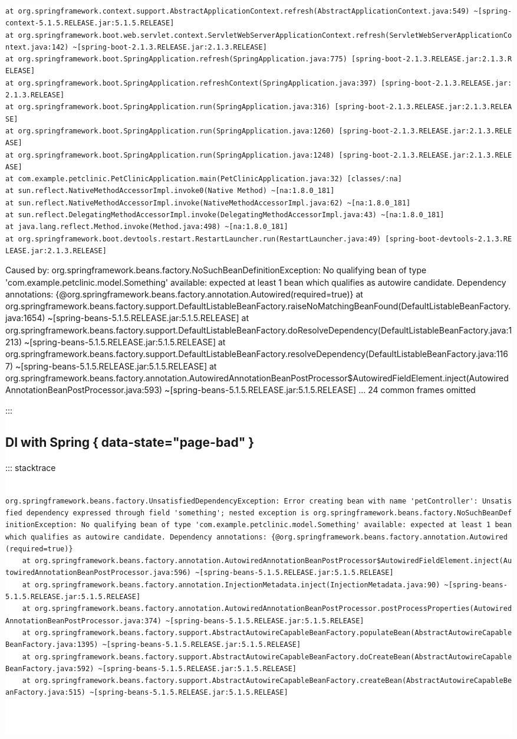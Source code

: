 	at org.springframework.context.support.AbstractApplicationContext.refresh(AbstractApplicationContext.java:549) ~[spring-context-5.1.5.RELEASE.jar:5.1.5.RELEASE]
	at org.springframework.boot.web.servlet.context.ServletWebServerApplicationContext.refresh(ServletWebServerApplicationContext.java:142) ~[spring-boot-2.1.3.RELEASE.jar:2.1.3.RELEASE]
	at org.springframework.boot.SpringApplication.refresh(SpringApplication.java:775) [spring-boot-2.1.3.RELEASE.jar:2.1.3.RELEASE]
	at org.springframework.boot.SpringApplication.refreshContext(SpringApplication.java:397) [spring-boot-2.1.3.RELEASE.jar:2.1.3.RELEASE]
	at org.springframework.boot.SpringApplication.run(SpringApplication.java:316) [spring-boot-2.1.3.RELEASE.jar:2.1.3.RELEASE]
	at org.springframework.boot.SpringApplication.run(SpringApplication.java:1260) [spring-boot-2.1.3.RELEASE.jar:2.1.3.RELEASE]
	at org.springframework.boot.SpringApplication.run(SpringApplication.java:1248) [spring-boot-2.1.3.RELEASE.jar:2.1.3.RELEASE]
	at com.example.petclinic.PetClinicApplication.main(PetClinicApplication.java:32) [classes/:na]
	at sun.reflect.NativeMethodAccessorImpl.invoke0(Native Method) ~[na:1.8.0_181]
	at sun.reflect.NativeMethodAccessorImpl.invoke(NativeMethodAccessorImpl.java:62) ~[na:1.8.0_181]
	at sun.reflect.DelegatingMethodAccessorImpl.invoke(DelegatingMethodAccessorImpl.java:43) ~[na:1.8.0_181]
	at java.lang.reflect.Method.invoke(Method.java:498) ~[na:1.8.0_181]
	at org.springframework.boot.devtools.restart.RestartLauncher.run(RestartLauncher.java:49) [spring-boot-devtools-2.1.3.RELEASE.jar:2.1.3.RELEASE]
Caused by: org.springframework.beans.factory.NoSuchBeanDefinitionException: No qualifying bean of type 'com.example.petclinic.model.Something' available: expected at least 1 bean which qualifies as autowire candidate. Dependency annotations: {@org.springframework.beans.factory.annotation.Autowired(required=true)}
	at org.springframework.beans.factory.support.DefaultListableBeanFactory.raiseNoMatchingBeanFound(DefaultListableBeanFactory.java:1654) ~[spring-beans-5.1.5.RELEASE.jar:5.1.5.RELEASE]
	at org.springframework.beans.factory.support.DefaultListableBeanFactory.doResolveDependency(DefaultListableBeanFactory.java:1213) ~[spring-beans-5.1.5.RELEASE.jar:5.1.5.RELEASE]
	at org.springframework.beans.factory.support.DefaultListableBeanFactory.resolveDependency(DefaultListableBeanFactory.java:1167) ~[spring-beans-5.1.5.RELEASE.jar:5.1.5.RELEASE]
	at org.springframework.beans.factory.annotation.AutowiredAnnotationBeanPostProcessor$AutowiredFieldElement.inject(AutowiredAnnotationBeanPostProcessor.java:593) ~[spring-beans-5.1.5.RELEASE.jar:5.1.5.RELEASE]
	... 24 common frames omitted
</code></pre>

:::

## DI with Spring { data-state="page-bad" }

::: stacktrace

<pre><code class="xml" data-trim data-line-numbers="1337">
org.springframework.beans.factory.UnsatisfiedDependencyException: Error creating bean with name 'petController': Unsatisfied dependency expressed through field 'something'; nested exception is org.springframework.beans.factory.NoSuchBeanDefinitionException: No qualifying bean of type 'com.example.petclinic.model.Something' available: expected at least 1 bean which qualifies as autowire candidate. Dependency annotations: {@org.springframework.beans.factory.annotation.Autowired(required=true)}
	at org.springframework.beans.factory.annotation.AutowiredAnnotationBeanPostProcessor$AutowiredFieldElement.inject(AutowiredAnnotationBeanPostProcessor.java:596) ~[spring-beans-5.1.5.RELEASE.jar:5.1.5.RELEASE]
	at org.springframework.beans.factory.annotation.InjectionMetadata.inject(InjectionMetadata.java:90) ~[spring-beans-5.1.5.RELEASE.jar:5.1.5.RELEASE]
	at org.springframework.beans.factory.annotation.AutowiredAnnotationBeanPostProcessor.postProcessProperties(AutowiredAnnotationBeanPostProcessor.java:374) ~[spring-beans-5.1.5.RELEASE.jar:5.1.5.RELEASE]
	at org.springframework.beans.factory.support.AbstractAutowireCapableBeanFactory.populateBean(AbstractAutowireCapableBeanFactory.java:1395) ~[spring-beans-5.1.5.RELEASE.jar:5.1.5.RELEASE]
	at org.springframework.beans.factory.support.AbstractAutowireCapableBeanFactory.doCreateBean(AbstractAutowireCapableBeanFactory.java:592) ~[spring-beans-5.1.5.RELEASE.jar:5.1.5.RELEASE]
	at org.springframework.beans.factory.support.AbstractAutowireCapableBeanFactory.createBean(AbstractAutowireCapableBeanFactory.java:515) ~[spring-beans-5.1.5.RELEASE.jar:5.1.5.RELEASE]